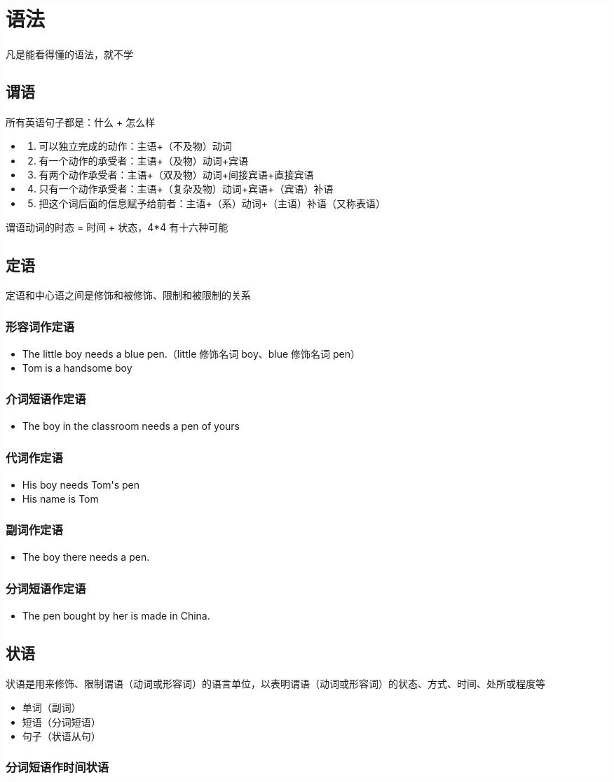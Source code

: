 # 语法

凡是能看得懂的语法，就不学

## 谓语

所有英语句子都是：什么 + 怎么样

- 1. 可以独立完成的动作：主语+（不及物）动词
- 2. 有一个动作的承受者：主语+（及物）动词+宾语
- 3. 有两个动作承受者：主语+（双及物）动词+间接宾语+直接宾语
- 4. 只有一个动作承受者：主语+（复杂及物）动词+宾语+（宾语）补语
- 5. 把这个词后面的信息赋予给前者：主语+（系）动词+（主语）补语（又称表语）

谓语动词的时态 = 时间 + 状态，4*4 有十六种可能

## 定语

定语和中心语之间是修饰和被修饰、限制和被限制的关系

### 形容词作定语

- The little boy needs a blue pen.（little 修饰名词 boy、blue 修饰名词 pen）
- Tom is a handsome boy

### 介词短语作定语

- The boy in the classroom needs a pen of yours

### 代词作定语

- His boy needs Tom's pen
- His name is Tom

### 副词作定语

- The boy there needs a pen.

### 分词短语作定语

- The pen bought by her is made in China.

## 状语

状语是用来修饰、限制谓语（动词或形容词）的语言单位，以表明谓语（动词或形容词）的状态、方式、时间、处所或程度等

- 单词（副词）
- 短语（分词短语）
- 句子（状语从句）

### 分词短语作时间状语
